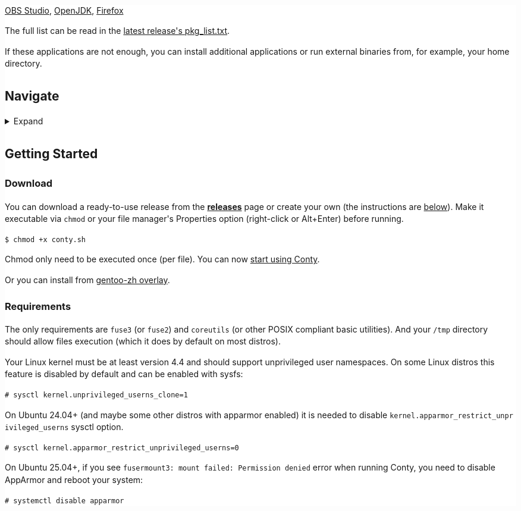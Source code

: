 [OBS Studio](https://obsproject.com/),
[OpenJDK](https://en.wikipedia.org/wiki/OpenJDK),
[Firefox](https://en.wikipedia.org/wiki/Firefox)

The full list can be read in the [latest release's pkg_list.txt](https://github.com/Kron4ek/Conty/releases/latest/download/pkg_list.txt).

If these applications are not enough, you can install additional applications or run external binaries from, for example, your home directory.

## Navigate

<details><summary>Expand</summary></details>

## Getting Started

### Download

You can download a ready-to-use release from the [**releases**](https://github.com/Kron4ek/Conty/releases) page or create your own (the instructions are [below](#how-to-create-your-own-conty-executables)). Make it executable via `chmod` or your file manager's Properties option (right-click or Alt+Enter) before running.

```
$ chmod +x conty.sh
```

Chmod only need to be executed once (per file). You can now [start using Conty](#usage).

Or you can install from [gentoo-zh overlay](https://github.com/microcai/gentoo-zh/tree/master/games-emulation/conty).

###  Requirements

The only requirements are `fuse3` (or `fuse2`) and `coreutils` (or other POSIX compliant basic utilities). And your `/tmp` directory should allow files execution (which it does by default on most distros).

Your Linux kernel must be at least version 4.4 and should support unprivileged user namespaces. On some Linux distros this feature is disabled by default and can be enabled with sysfs:

```
# sysctl kernel.unprivileged_userns_clone=1
```

On Ubuntu 24.04+ (and maybe some other distros with apparmor enabled) it is needed to disable `kernel.apparmor_restrict_unprivileged_userns` sysctl option.

```
# sysctl kernel.apparmor_restrict_unprivileged_userns=0
```

On Ubuntu 25.04+, if you see `fusermount3: mount failed: Permission denied` error when running Conty, you need to disable AppArmor and reboot your system:

```
# systemctl disable apparmor
```
